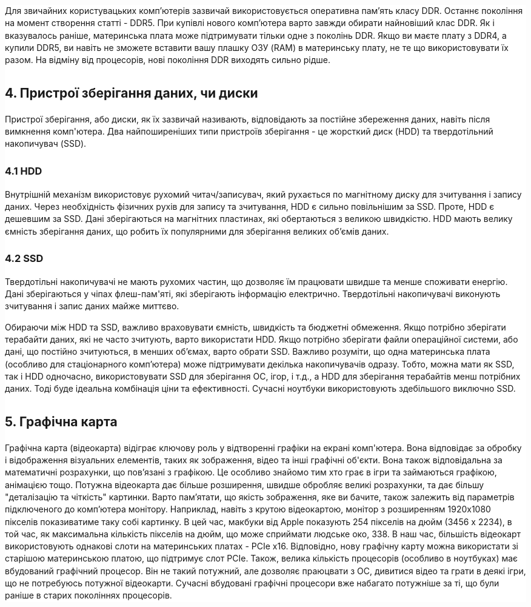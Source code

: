 Для звичайних користувацьких компʼютерів зазвичай використовується оперативна памʼять класу DDR. Останнє покоління на момент створення статті - DDR5. При купівлі нового компʼютера варто завжди обирати найновіший клас DDR. Як і вказувалось раніше, материнська плата може підтримувати тільки одне з поколінь DDR. Якщо ви маєте плату з DDR4, а купили DDR5, ви навіть не зможете вставити вашу плашку ОЗУ (RAM) в материнську плату, не те що використовувати їх разом. На відміну від процесорів, нові покоління DDR виходять сильно рідше.

## 4. Пристрої зберігання даних, чи диски
Пристрої зберігання, або диски, як їх зазвичай називають, відповідають за постійне збереження даних, навіть після вимкнення комп'ютера. Два найпоширеніших типи пристроїв зберігання - це жорсткий диск (HDD) та твердотільний накопичувач (SSD).

### 4.1 HDD
Внутрішній механізм використовує рухомий читач/записувач, який рухається по магнітному диску для зчитування і запису даних. Через необхідність фізичних рухів для запису та зчитування, HDD є сильно повільнішим за SSD. Проте, HDD є дешевшим за SSD. Дані зберігаються на магнітних пластинах, які обертаються з великою швидкістю. HDD мають велику ємність зберігання даних, що робить їх популярними для зберігання великих обʼємів даних.

### 4.2 SSD
Твердотільні накопичувачі не мають рухомих частин, що дозволяє їм працювати швидше та менше споживати енергію. Дані зберігаються у чіпах флеш-пам'яті, які зберігають інформацію електрично. Твердотільні накопичувачі виконують зчитування і запис даних майже миттєво.

Обираючи між HDD та SSD, важливо враховувати ємність, швидкість та бюджетні обмеження. Якщо потрібно зберігати терабайти даних, які не часто зчитують, варто використати HDD. Якщо потрібно зберігати файли операційної системи, або дані, що постійно зчитуються, в менших обʼємах, варто обрати SSD. Важливо розуміти, що одна материнська плата (особливо для стаціонарного компʼютера) може підтримувати декілька накопичувачів одразу. Тобто, можна мати як SSD, так і HDD одночасно, використовувати SSD для зберігання ОС, ігор, і т.д., а HDD для зберігання терабайтів менш потрібних даних. Тоді буде ідеальна комбінація ціни та ефективності. Сучасні ноутбуки використовують здебільшого виключно SSD.

## 5. Графічна карта
Графічна карта (відеокарта) відіграє ключову роль у відтворенні графіки на екрані комп'ютера. Вона відповідає за обробку і відображення візуальних елементів, таких як зображення, відео та інші графічні об'єкти. Вона також відповідальна за математичні розрахунки, що повʼязані з графікою. Це особливо знайомо тим хто грає в ігри та займаються графікою, анімацією тощо. Потужна відеокарта дає більше розширення, швидше обробляє великі розрахунки, та дає більшу "деталізацію та чіткість" картинки. Варто памʼятати, що якість зображення, яке ви бачите, також залежить від параметрів підключеного до компʼютера монітору. Наприклад, навіть з крутою відеокартою, монітор з розширенням 1920x1080 пікселів показиватиме таку собі картинку. В цей час, макбуки від Apple показують 254 пікселів на дюйм (3456 x 2234), в той час, як максимальна кількість пікселів на дюйм, що може сприймати людське око, 338.
В наш час, більшість відеокарт використовують однакові слоти на материнських платах - PCIe x16. Відповідно, нову графічну карту можна використати зі старішою материнською платою, що підтримує слот PCIe.
Також, велика кількість процесорів (особливо в ноутбуках) має вбудований графічний процесор. Він не такий потужний, але дозволяє праюцвати з ОС, дивитися відео та грати в деякі ігри, що не потребуюсь потужної відеокарти. Сучасні вбудовані графічні процесори вже набагато потужніше за ті, що були раніше в старих поколіннях процесорів.
